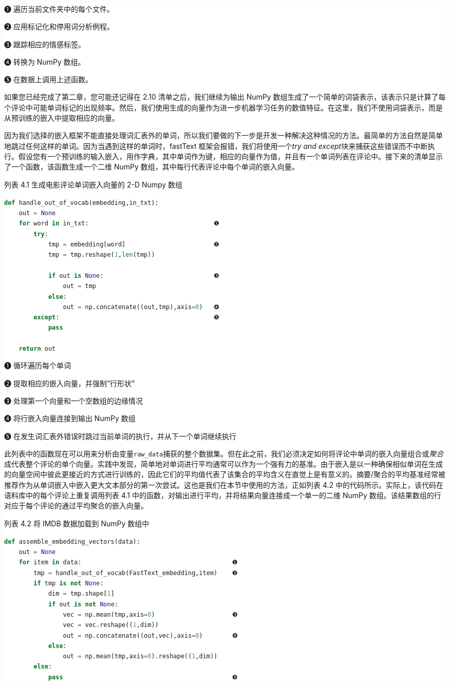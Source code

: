 ❶ 遍历当前文件夹中的每个文件。

❷ 应用标记化和停用词分析例程。

❸ 跟踪相应的情感标签。

❹ 转换为 NumPy 数组。

❺ 在数据上调用上述函数。

如果您已经完成了第二章，您可能还记得在 2.10 清单之后，我们继续为输出 NumPy 数组生成了一个简单的词袋表示，该表示只是计算了每个评论中可能单词标记的出现频率。然后，我们使用生成的向量作为进一步机器学习任务的数值特征。在这里，我们不使用词袋表示，而是从预训练的嵌入中提取相应的向量。

因为我们选择的嵌入框架不能直接处理词汇表外的单词，所以我们要做的下一步是开发一种解决这种情况的方法。最简单的方法自然是简单地跳过任何这样的单词。因为当遇到这样的单词时，fastText 框架会报错，我们将使用一个*try and except*块来捕获这些错误而不中断执行。假设您有一个预训练的输入嵌入，用作字典，其中单词作为键，相应的向量作为值，并且有一个单词列表在评论中。接下来的清单显示了一个函数，该函数生成一个二维 NumPy 数组，其中每行代表评论中每个单词的嵌入向量。

列表 4.1 生成电影评论单词嵌入向量的 2-D Numpy 数组

```py
def handle_out_of_vocab(embedding,in_txt):
    out = None
    for word in in_txt:                                  ❶
        try:
            tmp = embedding[word]                        ❷
            tmp = tmp.reshape(1,len(tmp))

            if out is None:                              ❸
                out = tmp
            else:
                out = np.concatenate((out,tmp),axis=0)   ❹
        except:                                          ❺
            pass

    return out
```

❶ 循环遍历每个单词

❷ 提取相应的嵌入向量，并强制“行形状”

❸ 处理第一个向量和一个空数组的边缘情况

❹ 将行嵌入向量连接到输出 NumPy 数组

❺ 在发生词汇表外错误时跳过当前单词的执行，并从下一个单词继续执行

此列表中的函数现在可以用来分析由变量`raw_data`捕获的整个数据集。但在此之前，我们必须决定如何将评论中单词的嵌入向量组合或*聚合*成代表整个评论的单个向量。实践中发现，简单地对单词进行平均通常可以作为一个强有力的基准。由于嵌入是以一种确保相似单词在生成的向量空间中彼此更接近的方式进行训练的，因此它们的平均值代表了该集合的平均含义在直觉上是有意义的。摘要/聚合的平均基准经常被推荐作为从单词嵌入中嵌入更大文本部分的第一次尝试。这也是我们在本节中使用的方法，正如列表 4.2 中的代码所示。实际上，该代码在语料库中的每个评论上重复调用列表 4.1 中的函数，对输出进行平均，并将结果向量连接成一个单一的二维 NumPy 数组。该结果数组的行对应于每个评论的通过平均聚合的嵌入向量。

列表 4.2 将 IMDB 数据加载到 NumPy 数组中

```py
def assemble_embedding_vectors(data):
    out = None
    for item in data:                                         ❶
        tmp = handle_out_of_vocab(FastText_embedding,item)    ❷
        if tmp is not None:
            dim = tmp.shape[1]
            if out is not None:
                vec = np.mean(tmp,axis=0)                     ❸
                vec = vec.reshape((1,dim))
                out = np.concatenate((out,vec),axis=0)        ❹
            else:
                out = np.mean(tmp,axis=0).reshape((1,dim))                                            
        else:
            pass                                              ❺

```